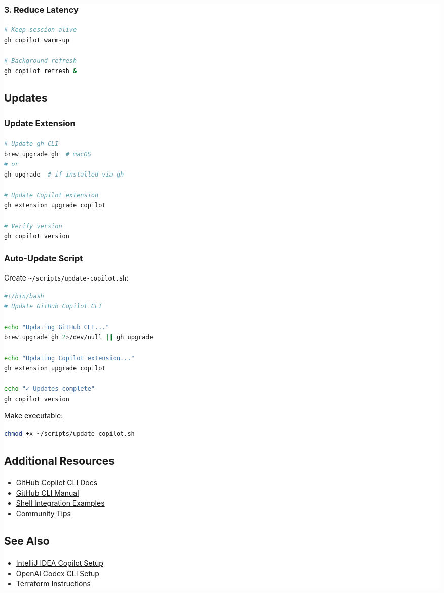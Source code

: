 ### 3. Reduce Latency

```bash
# Keep session alive
gh copilot warm-up

# Background refresh
gh copilot refresh &
```

## Updates

### Update Extension

```bash
# Update gh CLI
brew upgrade gh  # macOS
# or
gh upgrade  # if installed via gh

# Update Copilot extension
gh extension upgrade copilot

# Verify version
gh copilot version
```

### Auto-Update Script

Create `~/scripts/update-copilot.sh`:

```bash
#!/bin/bash
# Update GitHub Copilot CLI

echo "Updating GitHub CLI..."
brew upgrade gh 2>/dev/null || gh upgrade

echo "Updating Copilot extension..."
gh extension upgrade copilot

echo "✓ Updates complete"
gh copilot version
```

Make executable:
```bash
chmod +x ~/scripts/update-copilot.sh
```

## Additional Resources

- [GitHub Copilot CLI Docs](https://docs.github.com/en/copilot/github-copilot-in-the-cli)
- [GitHub CLI Manual](https://cli.github.com/manual/)
- [Shell Integration Examples](https://github.com/github/gh-copilot/tree/main/examples)
- [Community Tips](https://github.com/github/gh-copilot/discussions)

## See Also

- [IntelliJ IDEA Copilot Setup](./intellij-copilot-setup.md)
- [OpenAI Codex CLI Setup](./openai-codex-cli-setup.md)
- [Terraform Instructions](./terraform-instructions.md)
